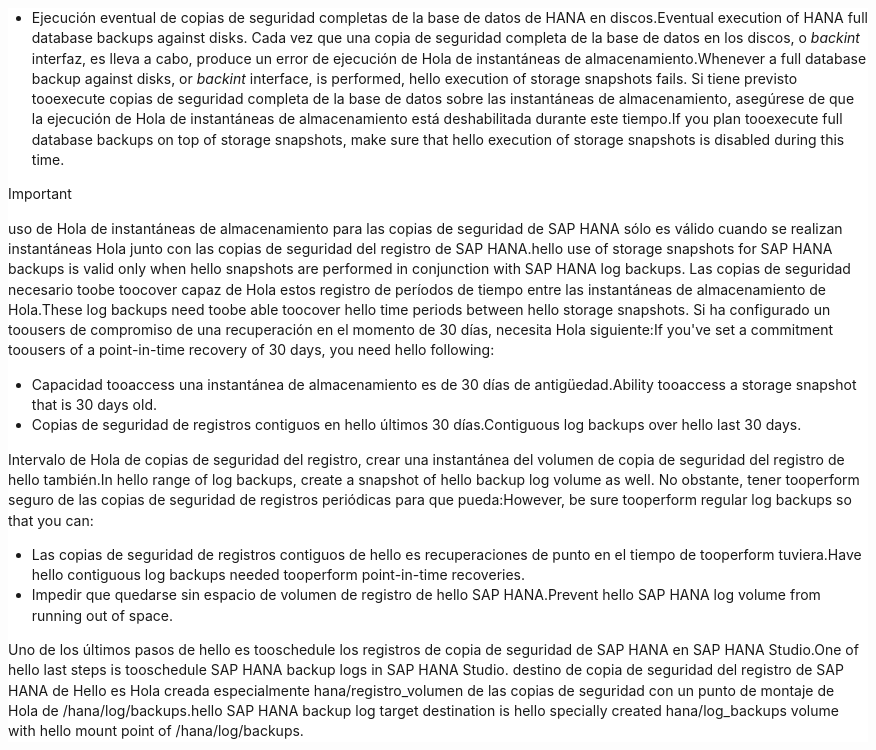 - <span data-ttu-id="53f76-350">Ejecución eventual de copias de seguridad completas de la base de datos de HANA en discos.</span><span class="sxs-lookup"><span data-stu-id="53f76-350">Eventual execution of HANA full database backups against disks.</span></span> <span data-ttu-id="53f76-351">Cada vez que una copia de seguridad completa de la base de datos en los discos, o _backint_ interfaz, es lleva a cabo, produce un error de ejecución de Hola de instantáneas de almacenamiento.</span><span class="sxs-lookup"><span data-stu-id="53f76-351">Whenever a full database backup against disks, or _backint_ interface, is performed, hello execution of storage snapshots fails.</span></span> <span data-ttu-id="53f76-352">Si tiene previsto tooexecute copias de seguridad completa de la base de datos sobre las instantáneas de almacenamiento, asegúrese de que la ejecución de Hola de instantáneas de almacenamiento está deshabilitada durante este tiempo.</span><span class="sxs-lookup"><span data-stu-id="53f76-352">If you plan tooexecute full database backups on top of storage snapshots, make sure that hello execution of storage snapshots is disabled during this time.</span></span>

>[!IMPORTANT]
> <span data-ttu-id="53f76-353">uso de Hola de instantáneas de almacenamiento para las copias de seguridad de SAP HANA sólo es válido cuando se realizan instantáneas Hola junto con las copias de seguridad del registro de SAP HANA.</span><span class="sxs-lookup"><span data-stu-id="53f76-353">hello use of storage snapshots for SAP HANA backups is valid only when hello snapshots are performed in conjunction with SAP HANA log backups.</span></span> <span data-ttu-id="53f76-354">Las copias de seguridad necesario toobe toocover capaz de Hola estos registro de períodos de tiempo entre las instantáneas de almacenamiento de Hola.</span><span class="sxs-lookup"><span data-stu-id="53f76-354">These log backups need toobe able toocover hello time periods between hello storage snapshots.</span></span> <span data-ttu-id="53f76-355">Si ha configurado un toousers de compromiso de una recuperación en el momento de 30 días, necesita Hola siguiente:</span><span class="sxs-lookup"><span data-stu-id="53f76-355">If you've set a commitment toousers of a point-in-time recovery of 30 days, you need hello following:</span></span>

- <span data-ttu-id="53f76-356">Capacidad tooaccess una instantánea de almacenamiento es de 30 días de antigüedad.</span><span class="sxs-lookup"><span data-stu-id="53f76-356">Ability tooaccess a storage snapshot that is 30 days old.</span></span>
- <span data-ttu-id="53f76-357">Copias de seguridad de registros contiguos en hello últimos 30 días.</span><span class="sxs-lookup"><span data-stu-id="53f76-357">Contiguous log backups over hello last 30 days.</span></span>

<span data-ttu-id="53f76-358">Intervalo de Hola de copias de seguridad del registro, crear una instantánea del volumen de copia de seguridad del registro de hello también.</span><span class="sxs-lookup"><span data-stu-id="53f76-358">In hello range of log backups, create a snapshot of hello backup log volume as well.</span></span> <span data-ttu-id="53f76-359">No obstante, tener tooperform seguro de las copias de seguridad de registros periódicas para que pueda:</span><span class="sxs-lookup"><span data-stu-id="53f76-359">However, be sure tooperform regular log backups so that you can:</span></span>

- <span data-ttu-id="53f76-360">Las copias de seguridad de registros contiguos de hello es recuperaciones de punto en el tiempo de tooperform tuviera.</span><span class="sxs-lookup"><span data-stu-id="53f76-360">Have hello contiguous log backups needed tooperform point-in-time recoveries.</span></span>
- <span data-ttu-id="53f76-361">Impedir que quedarse sin espacio de volumen de registro de hello SAP HANA.</span><span class="sxs-lookup"><span data-stu-id="53f76-361">Prevent hello SAP HANA log volume from running out of space.</span></span>

<span data-ttu-id="53f76-362">Uno de los últimos pasos de hello es tooschedule los registros de copia de seguridad de SAP HANA en SAP HANA Studio.</span><span class="sxs-lookup"><span data-stu-id="53f76-362">One of hello last steps is tooschedule SAP HANA backup logs in SAP HANA Studio.</span></span> <span data-ttu-id="53f76-363">destino de copia de seguridad del registro de SAP HANA de Hello es Hola creada especialmente hana/registro\_volumen de las copias de seguridad con un punto de montaje de Hola de /hana/log/backups.</span><span class="sxs-lookup"><span data-stu-id="53f76-363">hello SAP HANA backup log target destination is hello specially created hana/log\_backups volume with hello mount point of /hana/log/backups.</span></span>
